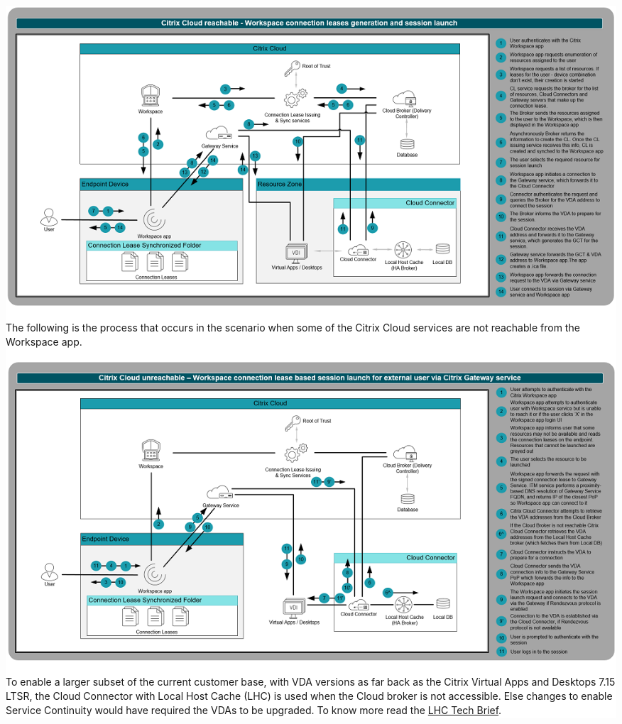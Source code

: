 [![Citrix Cloud Resiliency - Citrix Cloud reachable - Workspace connection leases creation process](/en-us/tech-zone/learn/media/tech-briefs_citrix-cloud-resiliency_12-leases-creation-process.png)](/en-us/tech-zone/learn/media/tech-briefs_citrix-cloud-resiliency_12-leases-creation-process-large.png)

The following is the process that occurs in the scenario when some of the Citrix Cloud services are not reachable from the Workspace app.

[![Citrix Cloud Resiliency - Citrix Cloud unreachable - Workspace connection leases based launch](/en-us/tech-zone/learn/media/tech-briefs_citrix-cloud-resiliency_13-connection-lease-based-launch-external-user.png)](/en-us/tech-zone/learn/media/tech-briefs_citrix-cloud-resiliency_13-connection-lease-based-launch-external-user-large.png)

To enable a larger subset of the current customer base, with VDA versions as far back as the Citrix Virtual Apps and Desktops 7.15 LTSR, the Cloud Connector with Local Host Cache (LHC) is used when the Cloud broker is not accessible. Else changes to enable Service Continuity would have required the VDAs to be upgraded. To know more read the [LHC Tech Brief](/en-us/tech-zone/learn/tech-briefs/local-host-cache-ha-cvads.html).
